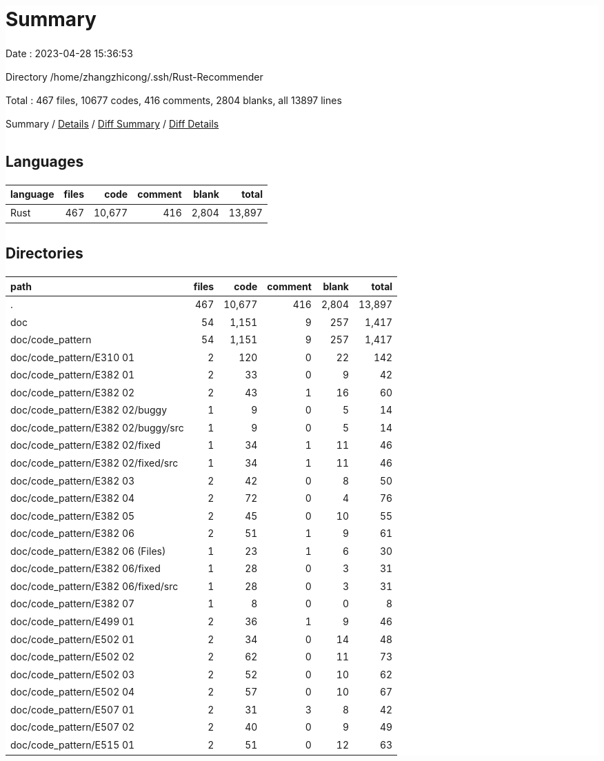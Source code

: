 # Summary

Date : 2023-04-28 15:36:53

Directory /home/zhangzhicong/.ssh/Rust-Recommender

Total : 467 files,  10677 codes, 416 comments, 2804 blanks, all 13897 lines

Summary / [Details](details.md) / [Diff Summary](diff.md) / [Diff Details](diff-details.md)

## Languages
| language | files | code | comment | blank | total |
| :--- | ---: | ---: | ---: | ---: | ---: |
| Rust | 467 | 10,677 | 416 | 2,804 | 13,897 |

## Directories
| path | files | code | comment | blank | total |
| :--- | ---: | ---: | ---: | ---: | ---: |
| . | 467 | 10,677 | 416 | 2,804 | 13,897 |
| doc | 54 | 1,151 | 9 | 257 | 1,417 |
| doc/code_pattern | 54 | 1,151 | 9 | 257 | 1,417 |
| doc/code_pattern/E310 01 | 2 | 120 | 0 | 22 | 142 |
| doc/code_pattern/E382 01 | 2 | 33 | 0 | 9 | 42 |
| doc/code_pattern/E382 02 | 2 | 43 | 1 | 16 | 60 |
| doc/code_pattern/E382 02/buggy | 1 | 9 | 0 | 5 | 14 |
| doc/code_pattern/E382 02/buggy/src | 1 | 9 | 0 | 5 | 14 |
| doc/code_pattern/E382 02/fixed | 1 | 34 | 1 | 11 | 46 |
| doc/code_pattern/E382 02/fixed/src | 1 | 34 | 1 | 11 | 46 |
| doc/code_pattern/E382 03 | 2 | 42 | 0 | 8 | 50 |
| doc/code_pattern/E382 04 | 2 | 72 | 0 | 4 | 76 |
| doc/code_pattern/E382 05 | 2 | 45 | 0 | 10 | 55 |
| doc/code_pattern/E382 06 | 2 | 51 | 1 | 9 | 61 |
| doc/code_pattern/E382 06 (Files) | 1 | 23 | 1 | 6 | 30 |
| doc/code_pattern/E382 06/fixed | 1 | 28 | 0 | 3 | 31 |
| doc/code_pattern/E382 06/fixed/src | 1 | 28 | 0 | 3 | 31 |
| doc/code_pattern/E382 07 | 1 | 8 | 0 | 0 | 8 |
| doc/code_pattern/E499 01 | 2 | 36 | 1 | 9 | 46 |
| doc/code_pattern/E502 01 | 2 | 34 | 0 | 14 | 48 |
| doc/code_pattern/E502 02 | 2 | 62 | 0 | 11 | 73 |
| doc/code_pattern/E502 03 | 2 | 52 | 0 | 10 | 62 |
| doc/code_pattern/E502 04 | 2 | 57 | 0 | 10 | 67 |
| doc/code_pattern/E507 01 | 2 | 31 | 3 | 8 | 42 |
| doc/code_pattern/E507 02 | 2 | 40 | 0 | 9 | 49 |
| doc/code_pattern/E515 01 | 2 | 51 | 0 | 12 | 63 |
